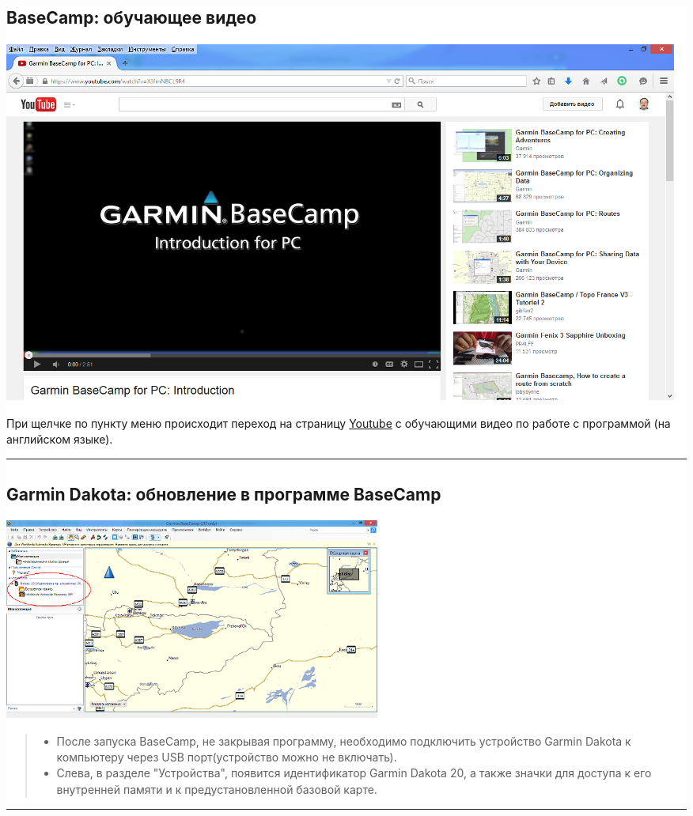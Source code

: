 
## BaseCamp: обучающее видео

![img](images/BaseCamp8.png)

При щелчке по пункту меню происходит переход на страницу [Youtube](https://www.youtube.com/watch?v=X3fmNBCL9R4) с обучающими видео по работе с программой (на английском языке).

---

## Garmin Dakota: обновление в программе BaseCamp

![img](images/BaseCamp10.png)

> - После запуска BaseCamp, не закрывая программу,  необходимо подключить устройство Garmin Dakota к компьютеру через USB порт(устройство можно не включать).
> - Слева, в разделе "Устройства", появится идентификатор Garmin Dakota 20, а также значки для доступа к его внутренней памяти и к предустановленной базовой карте.

---